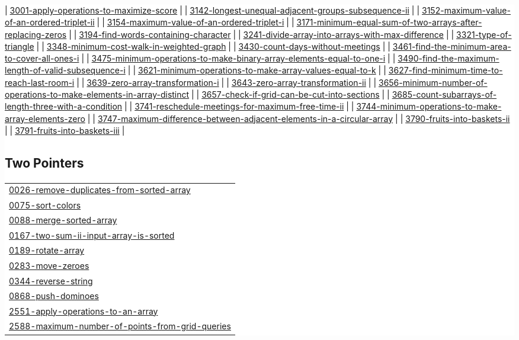 | [3001-apply-operations-to-maximize-score](https://github.com/Atharva1210/git-github.com-Atharva1210-LeetCode/tree/master/3001-apply-operations-to-maximize-score) |
| [3142-longest-unequal-adjacent-groups-subsequence-ii](https://github.com/Atharva1210/git-github.com-Atharva1210-LeetCode/tree/master/3142-longest-unequal-adjacent-groups-subsequence-ii) |
| [3152-maximum-value-of-an-ordered-triplet-ii](https://github.com/Atharva1210/git-github.com-Atharva1210-LeetCode/tree/master/3152-maximum-value-of-an-ordered-triplet-ii) |
| [3154-maximum-value-of-an-ordered-triplet-i](https://github.com/Atharva1210/git-github.com-Atharva1210-LeetCode/tree/master/3154-maximum-value-of-an-ordered-triplet-i) |
| [3171-minimum-equal-sum-of-two-arrays-after-replacing-zeros](https://github.com/Atharva1210/git-github.com-Atharva1210-LeetCode/tree/master/3171-minimum-equal-sum-of-two-arrays-after-replacing-zeros) |
| [3194-find-words-containing-character](https://github.com/Atharva1210/git-github.com-Atharva1210-LeetCode/tree/master/3194-find-words-containing-character) |
| [3241-divide-array-into-arrays-with-max-difference](https://github.com/Atharva1210/git-github.com-Atharva1210-LeetCode/tree/master/3241-divide-array-into-arrays-with-max-difference) |
| [3321-type-of-triangle](https://github.com/Atharva1210/git-github.com-Atharva1210-LeetCode/tree/master/3321-type-of-triangle) |
| [3348-minimum-cost-walk-in-weighted-graph](https://github.com/Atharva1210/git-github.com-Atharva1210-LeetCode/tree/master/3348-minimum-cost-walk-in-weighted-graph) |
| [3430-count-days-without-meetings](https://github.com/Atharva1210/git-github.com-Atharva1210-LeetCode/tree/master/3430-count-days-without-meetings) |
| [3461-find-the-minimum-area-to-cover-all-ones-i](https://github.com/Atharva1210/git-github.com-Atharva1210-LeetCode/tree/master/3461-find-the-minimum-area-to-cover-all-ones-i) |
| [3475-minimum-operations-to-make-binary-array-elements-equal-to-one-i](https://github.com/Atharva1210/git-github.com-Atharva1210-LeetCode/tree/master/3475-minimum-operations-to-make-binary-array-elements-equal-to-one-i) |
| [3490-find-the-maximum-length-of-valid-subsequence-i](https://github.com/Atharva1210/git-github.com-Atharva1210-LeetCode/tree/master/3490-find-the-maximum-length-of-valid-subsequence-i) |
| [3621-minimum-operations-to-make-array-values-equal-to-k](https://github.com/Atharva1210/git-github.com-Atharva1210-LeetCode/tree/master/3621-minimum-operations-to-make-array-values-equal-to-k) |
| [3627-find-minimum-time-to-reach-last-room-i](https://github.com/Atharva1210/git-github.com-Atharva1210-LeetCode/tree/master/3627-find-minimum-time-to-reach-last-room-i) |
| [3639-zero-array-transformation-i](https://github.com/Atharva1210/git-github.com-Atharva1210-LeetCode/tree/master/3639-zero-array-transformation-i) |
| [3643-zero-array-transformation-ii](https://github.com/Atharva1210/git-github.com-Atharva1210-LeetCode/tree/master/3643-zero-array-transformation-ii) |
| [3656-minimum-number-of-operations-to-make-elements-in-array-distinct](https://github.com/Atharva1210/git-github.com-Atharva1210-LeetCode/tree/master/3656-minimum-number-of-operations-to-make-elements-in-array-distinct) |
| [3657-check-if-grid-can-be-cut-into-sections](https://github.com/Atharva1210/git-github.com-Atharva1210-LeetCode/tree/master/3657-check-if-grid-can-be-cut-into-sections) |
| [3685-count-subarrays-of-length-three-with-a-condition](https://github.com/Atharva1210/git-github.com-Atharva1210-LeetCode/tree/master/3685-count-subarrays-of-length-three-with-a-condition) |
| [3741-reschedule-meetings-for-maximum-free-time-ii](https://github.com/Atharva1210/git-github.com-Atharva1210-LeetCode/tree/master/3741-reschedule-meetings-for-maximum-free-time-ii) |
| [3744-minimum-operations-to-make-array-elements-zero](https://github.com/Atharva1210/git-github.com-Atharva1210-LeetCode/tree/master/3744-minimum-operations-to-make-array-elements-zero) |
| [3747-maximum-difference-between-adjacent-elements-in-a-circular-array](https://github.com/Atharva1210/git-github.com-Atharva1210-LeetCode/tree/master/3747-maximum-difference-between-adjacent-elements-in-a-circular-array) |
| [3790-fruits-into-baskets-ii](https://github.com/Atharva1210/git-github.com-Atharva1210-LeetCode/tree/master/3790-fruits-into-baskets-ii) |
| [3791-fruits-into-baskets-iii](https://github.com/Atharva1210/git-github.com-Atharva1210-LeetCode/tree/master/3791-fruits-into-baskets-iii) |
## Two Pointers
|  |
| ------- |
| [0026-remove-duplicates-from-sorted-array](https://github.com/Atharva1210/git-github.com-Atharva1210-LeetCode/tree/master/0026-remove-duplicates-from-sorted-array) |
| [0075-sort-colors](https://github.com/Atharva1210/git-github.com-Atharva1210-LeetCode/tree/master/0075-sort-colors) |
| [0088-merge-sorted-array](https://github.com/Atharva1210/git-github.com-Atharva1210-LeetCode/tree/master/0088-merge-sorted-array) |
| [0167-two-sum-ii-input-array-is-sorted](https://github.com/Atharva1210/git-github.com-Atharva1210-LeetCode/tree/master/0167-two-sum-ii-input-array-is-sorted) |
| [0189-rotate-array](https://github.com/Atharva1210/git-github.com-Atharva1210-LeetCode/tree/master/0189-rotate-array) |
| [0283-move-zeroes](https://github.com/Atharva1210/git-github.com-Atharva1210-LeetCode/tree/master/0283-move-zeroes) |
| [0344-reverse-string](https://github.com/Atharva1210/git-github.com-Atharva1210-LeetCode/tree/master/0344-reverse-string) |
| [0868-push-dominoes](https://github.com/Atharva1210/git-github.com-Atharva1210-LeetCode/tree/master/0868-push-dominoes) |
| [2551-apply-operations-to-an-array](https://github.com/Atharva1210/git-github.com-Atharva1210-LeetCode/tree/master/2551-apply-operations-to-an-array) |
| [2588-maximum-number-of-points-from-grid-queries](https://github.com/Atharva1210/git-github.com-Atharva1210-LeetCode/tree/master/2588-maximum-number-of-points-from-grid-queries) |
